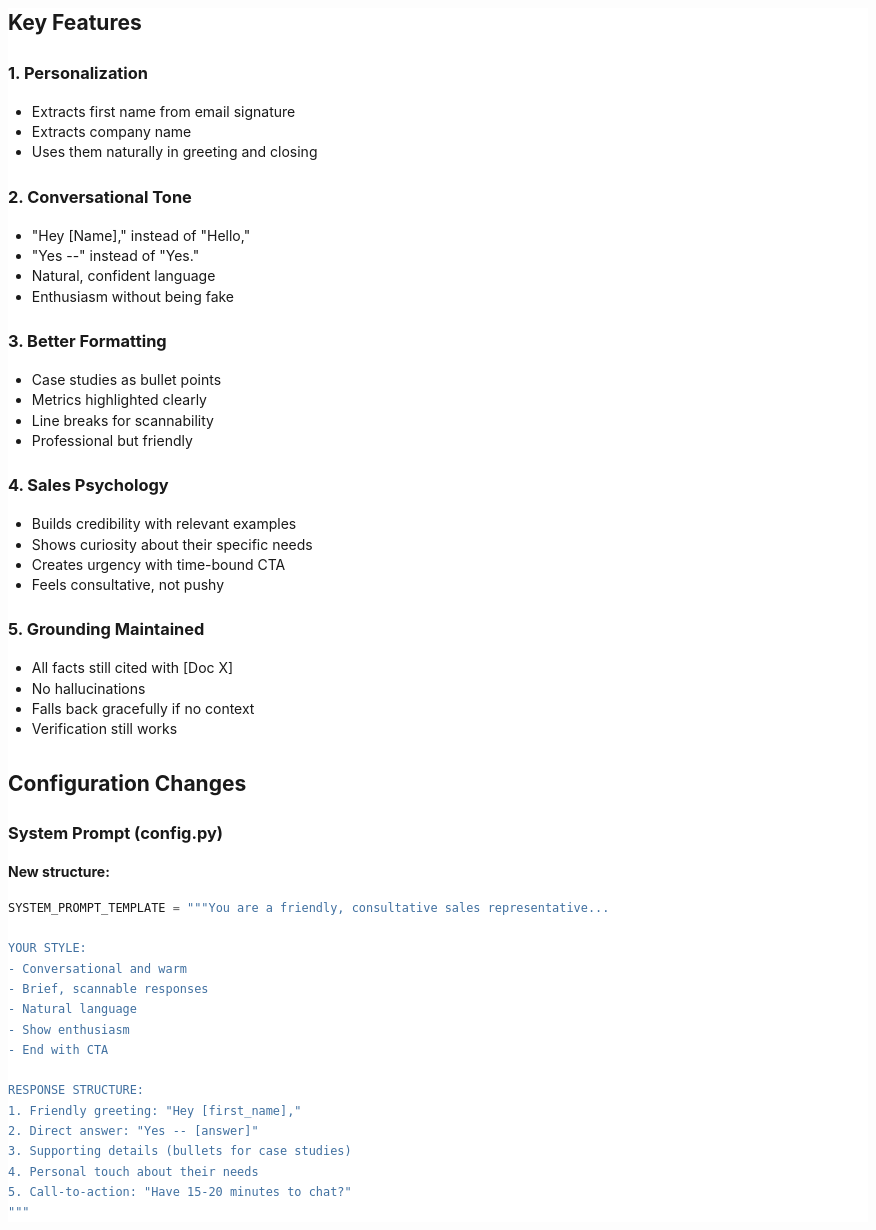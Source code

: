 ## Key Features

### 1. **Personalization**
- Extracts first name from email signature
- Extracts company name
- Uses them naturally in greeting and closing

### 2. **Conversational Tone**
- "Hey [Name]," instead of "Hello,"
- "Yes --" instead of "Yes."
- Natural, confident language
- Enthusiasm without being fake

### 3. **Better Formatting**
- Case studies as bullet points
- Metrics highlighted clearly
- Line breaks for scannability
- Professional but friendly

### 4. **Sales Psychology**
- Builds credibility with relevant examples
- Shows curiosity about their specific needs
- Creates urgency with time-bound CTA
- Feels consultative, not pushy

### 5. **Grounding Maintained**
- All facts still cited with [Doc X]
- No hallucinations
- Falls back gracefully if no context
- Verification still works

## Configuration Changes

### System Prompt (config.py)

**New structure:**
```python
SYSTEM_PROMPT_TEMPLATE = """You are a friendly, consultative sales representative...

YOUR STYLE:
- Conversational and warm
- Brief, scannable responses
- Natural language
- Show enthusiasm
- End with CTA

RESPONSE STRUCTURE:
1. Friendly greeting: "Hey [first_name],"
2. Direct answer: "Yes -- [answer]"
3. Supporting details (bullets for case studies)
4. Personal touch about their needs
5. Call-to-action: "Have 15-20 minutes to chat?"
"""
```
